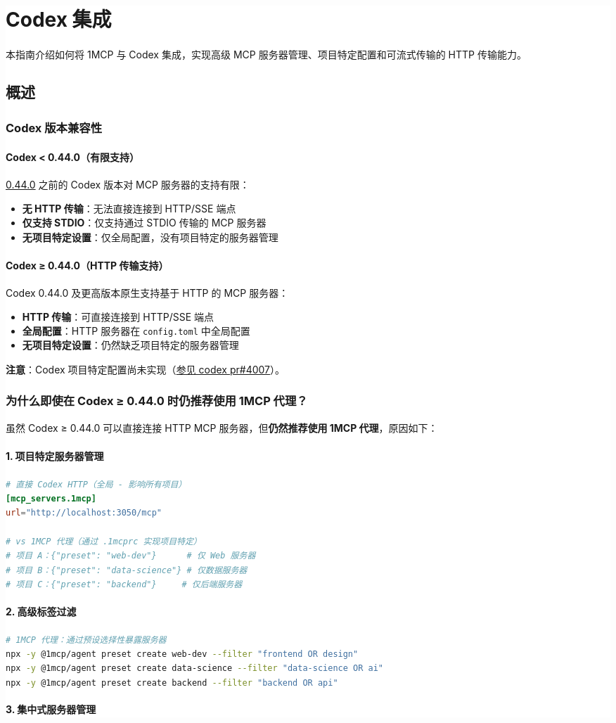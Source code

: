 # Codex 集成

本指南介绍如何将 1MCP 与 Codex 集成，实现高级 MCP 服务器管理、项目特定配置和可流式传输的 HTTP 传输能力。

## 概述

### Codex 版本兼容性

#### Codex < 0.44.0（有限支持）

[0.44.0](https://github.com/openai/codex/releases/tag/rust-v0.44.0) 之前的 Codex 版本对 MCP 服务器的支持有限：

- **无 HTTP 传输**：无法直接连接到 HTTP/SSE 端点
- **仅支持 STDIO**：仅支持通过 STDIO 传输的 MCP 服务器
- **无项目特定设置**：仅全局配置，没有项目特定的服务器管理

#### Codex ≥ 0.44.0（HTTP 传输支持）

Codex 0.44.0 及更高版本原生支持基于 HTTP 的 MCP 服务器：

- **HTTP 传输**：可直接连接到 HTTP/SSE 端点
- **全局配置**：HTTP 服务器在 `config.toml` 中全局配置
- **无项目特定设置**：仍然缺乏项目特定的服务器管理

**注意**：Codex 项目特定配置尚未实现（[参见 codex pr#4007](https://github.com/openai/codex/pull/4007)）。

### 为什么即使在 Codex ≥ 0.44.0 时仍推荐使用 1MCP 代理？

虽然 Codex ≥ 0.44.0 可以直接连接 HTTP MCP 服务器，但**仍然推荐使用 1MCP 代理**，原因如下：

#### 1. **项目特定服务器管理**

```toml
# 直接 Codex HTTP（全局 - 影响所有项目）
[mcp_servers.1mcp]
url="http://localhost:3050/mcp"

# vs 1MCP 代理（通过 .1mcprc 实现项目特定）
# 项目 A：{"preset": "web-dev"}      # 仅 Web 服务器
# 项目 B：{"preset": "data-science"} # 仅数据服务器
# 项目 C：{"preset": "backend"}     # 仅后端服务器
```

#### 2. **高级标签过滤**

```bash
# 1MCP 代理：通过预设选择性暴露服务器
npx -y @1mcp/agent preset create web-dev --filter "frontend OR design"
npx -y @1mcp/agent preset create data-science --filter "data-science OR ai"
npx -y @1mcp/agent preset create backend --filter "backend OR api"
```

#### 3. **集中式服务器管理**
